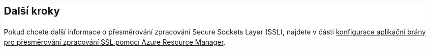 ## <a name="next-steps"></a>Další kroky

Pokud chcete další informace o přesměrování zpracování Secure Sockets Layer (SSL), najdete v části [konfigurace aplikační brány pro přesměrování zpracování SSL pomocí Azure Resource Manager](application-gateway-ssl-arm.md).

